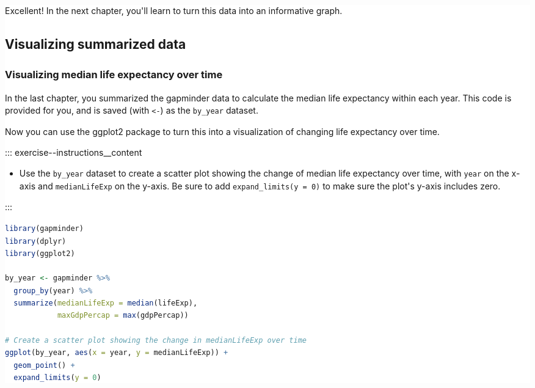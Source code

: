 <p class>

Excellent!
In the next chapter, you'll learn to turn this data into an informative graph.

</p>

## Visualizing summarized data

### Visualizing median life expectancy over time

<div>

<p>

In the last chapter, you summarized the gapminder data to calculate the median life expectancy within each year.
This code is provided for you, and is saved (with <code>\<-</code>) as the <code>by_year</code> dataset.

</p>

<p>

Now you can use the ggplot2 package to turn this into a visualization of changing life expectancy over time.

</p>

</div>

::: exercise--instructions__content
<ul>

<li>

Use the <code>by_year</code> dataset to create a scatter plot showing the change of median life expectancy over time, with <code>year</code> on the x-axis and <code>medianLifeExp</code> on the y-axis.
Be sure to add <code>expand_limits(y = 0)</code> to make sure the plot's y-axis includes zero.

</li>

</ul>
:::


```r
library(gapminder)
library(dplyr)
library(ggplot2)

by_year <- gapminder %>%
  group_by(year) %>%
  summarize(medianLifeExp = median(lifeExp),
            maxGdpPercap = max(gdpPercap))

# Create a scatter plot showing the change in medianLifeExp over time
ggplot(by_year, aes(x = year, y = medianLifeExp)) +
  geom_point() +
  expand_limits(y = 0)
```
